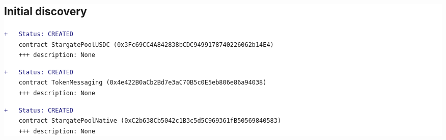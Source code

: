 ## Initial discovery

```diff
+   Status: CREATED
    contract StargatePoolUSDC (0x3Fc69CC4A842838bCDC9499178740226062b14E4)
    +++ description: None
```

```diff
+   Status: CREATED
    contract TokenMessaging (0x4e422B0aCb2Bd7e3aC70B5c0E5eb806e86a94038)
    +++ description: None
```

```diff
+   Status: CREATED
    contract StargatePoolNative (0xC2b638Cb5042c1B3c5d5C969361fB50569840583)
    +++ description: None
```
